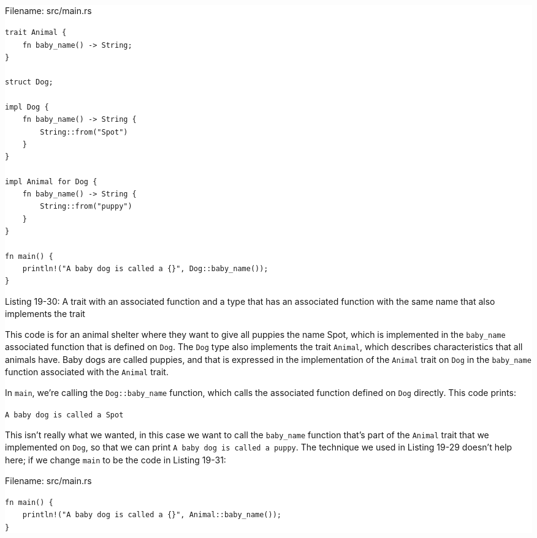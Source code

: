 Filename: src/main.rs

```
trait Animal {
    fn baby_name() -> String;
}

struct Dog;

impl Dog {
    fn baby_name() -> String {
        String::from("Spot")
    }
}

impl Animal for Dog {
    fn baby_name() -> String {
        String::from("puppy")
    }
}

fn main() {
    println!("A baby dog is called a {}", Dog::baby_name());
}
```

Listing 19-30: A trait with an associated function and a type that has an
associated function with the same name that also implements the trait

This code is for an animal shelter where they want to give all puppies the name
Spot, which is implemented in the `baby_name` associated function that is
defined on `Dog`. The `Dog` type also implements the trait `Animal`, which
describes characteristics that all animals have. Baby dogs are called puppies,
and that is expressed in the implementation of the `Animal` trait on `Dog` in
the `baby_name` function associated with the `Animal` trait.

In `main`, we’re calling the `Dog::baby_name` function, which calls the
associated function defined on `Dog` directly. This code prints:

```
A baby dog is called a Spot
```

This isn’t really what we wanted, in this case we want to call the `baby_name`
function that’s part of the `Animal` trait that we implemented on `Dog`, so
that we can print `A baby dog is called a puppy`. The technique we used in
Listing 19-29 doesn’t help here; if we change `main` to be the code in Listing
19-31:

Filename: src/main.rs

```
fn main() {
    println!("A baby dog is called a {}", Animal::baby_name());
}
```
